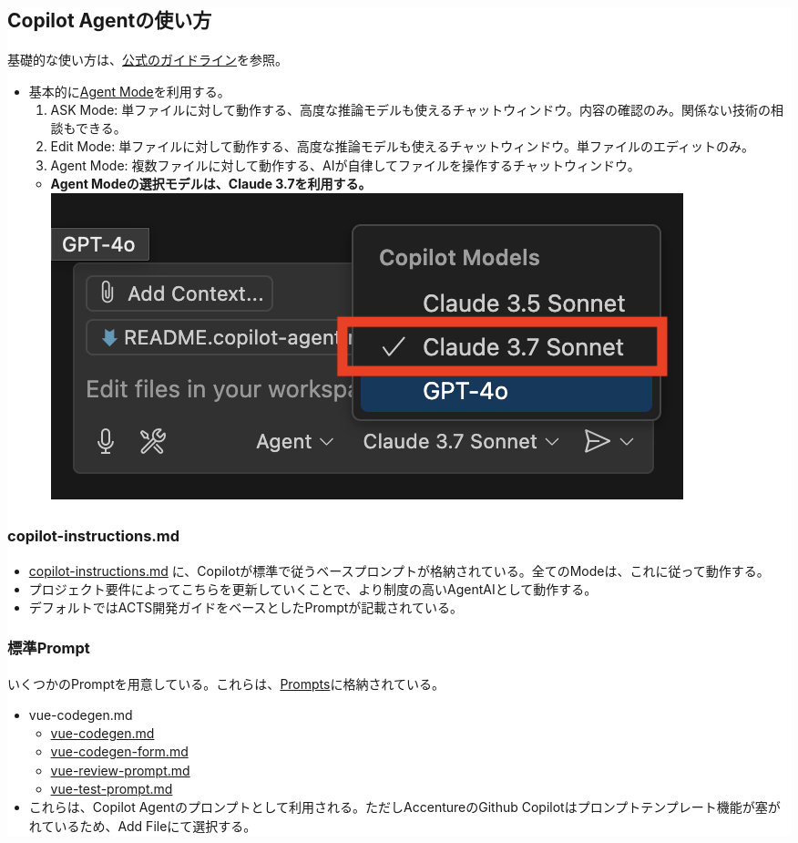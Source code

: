 ## Copilot Agentの使い方

基礎的な使い方は、[公式のガイドライン](https://code.visualstudio.com/docs/copilot/chat/copilot-chat)を参照。

- 基本的に[Agent Mode](https://code.visualstudio.com/docs/copilot/chat/chat-agent-mode)を利用する。
  1. ASK Mode: 単ファイルに対して動作する、高度な推論モデルも使えるチャットウィンドウ。内容の確認のみ。関係ない技術の相談もできる。
  2. Edit Mode: 単ファイルに対して動作する、高度な推論モデルも使えるチャットウィンドウ。単ファイルのエディットのみ。
  3. Agent Mode: 複数ファイルに対して動作する、AIが自律してファイルを操作するチャットウィンドウ。
  - **Agent Modeの選択モデルは、Claude 3.7を利用する。**
    ![](/docs/images/readme_01_llm.png)

### copilot-instructions.md

- [copilot-instructions.md](/.github/copilot-instructions.md) に、Copilotが標準で従うベースプロンプトが格納されている。全てのModeは、これに従って動作する。
- プロジェクト要件によってこちらを更新していくことで、より制度の高いAgentAIとして動作する。
- デフォルトではACTS開発ガイドをベースとしたPromptが記載されている。

### 標準Prompt

いくつかのPromptを用意している。これらは、[Prompts](/.github/prompts)に格納されている。

- vue-codegen.md
  - [vue-codegen.md](/.github/prompts/vue-codegen.md)
  - [vue-codegen-form.md](/.github/prompts/vue-codegen-form.md)
  - [vue-review-prompt.md](/.github/prompts/vue-review-prompt.md)
  - [vue-test-prompt.md](/.github/prompts/vue-test-prompt.md)
- これらは、Copilot Agentのプロンプトとして利用される。ただしAccentureのGithub Copilotはプロンプトテンプレート機能が塞がれているため、Add Fileにて選択する。
